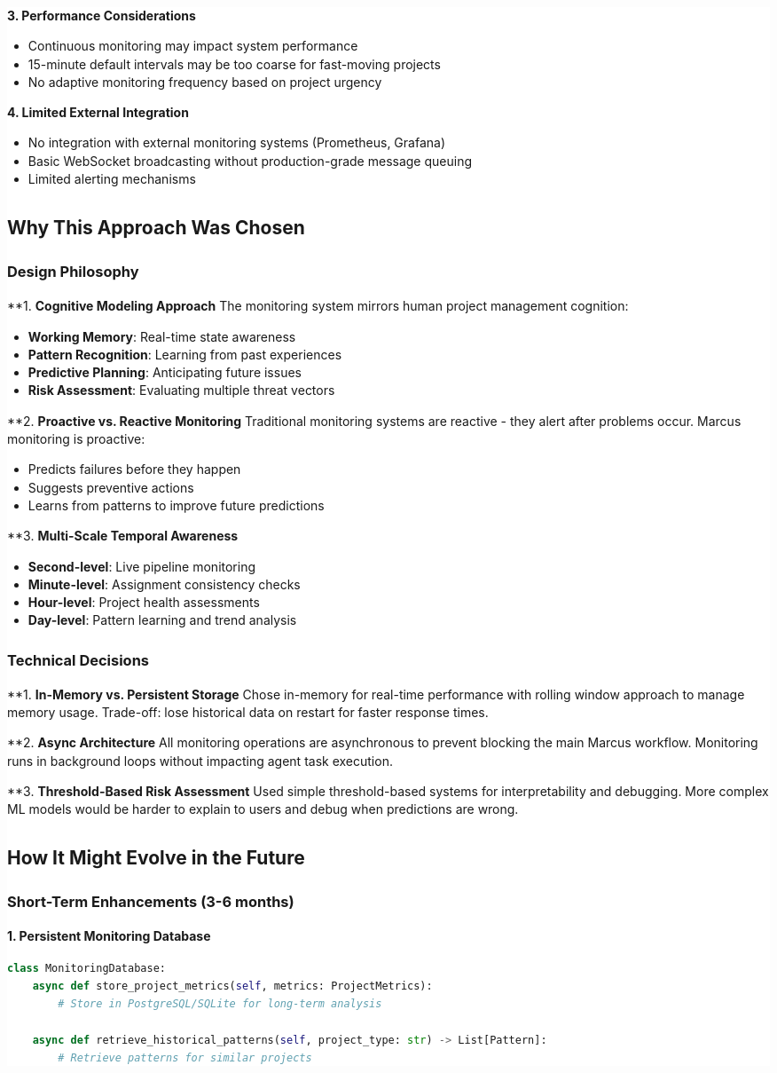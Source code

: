 **3. Performance Considerations**
- Continuous monitoring may impact system performance
- 15-minute default intervals may be too coarse for fast-moving projects
- No adaptive monitoring frequency based on project urgency

**4. Limited External Integration**
- No integration with external monitoring systems (Prometheus, Grafana)
- Basic WebSocket broadcasting without production-grade message queuing
- Limited alerting mechanisms

## Why This Approach Was Chosen

### Design Philosophy

**1. **Cognitive Modeling Approach**
The monitoring system mirrors human project management cognition:
- **Working Memory**: Real-time state awareness
- **Pattern Recognition**: Learning from past experiences
- **Predictive Planning**: Anticipating future issues
- **Risk Assessment**: Evaluating multiple threat vectors

**2. **Proactive vs. Reactive Monitoring**
Traditional monitoring systems are reactive - they alert after problems occur. Marcus monitoring is proactive:
- Predicts failures before they happen
- Suggests preventive actions
- Learns from patterns to improve future predictions

**3. **Multi-Scale Temporal Awareness**
- **Second-level**: Live pipeline monitoring
- **Minute-level**: Assignment consistency checks
- **Hour-level**: Project health assessments
- **Day-level**: Pattern learning and trend analysis

### Technical Decisions

**1. **In-Memory vs. Persistent Storage**
Chose in-memory for real-time performance with rolling window approach to manage memory usage. Trade-off: lose historical data on restart for faster response times.

**2. **Async Architecture**
All monitoring operations are asynchronous to prevent blocking the main Marcus workflow. Monitoring runs in background loops without impacting agent task execution.

**3. **Threshold-Based Risk Assessment**
Used simple threshold-based systems for interpretability and debugging. More complex ML models would be harder to explain to users and debug when predictions are wrong.

## How It Might Evolve in the Future

### Short-Term Enhancements (3-6 months)

**1. Persistent Monitoring Database**
```python
class MonitoringDatabase:
    async def store_project_metrics(self, metrics: ProjectMetrics):
        # Store in PostgreSQL/SQLite for long-term analysis

    async def retrieve_historical_patterns(self, project_type: str) -> List[Pattern]:
        # Retrieve patterns for similar projects
```
